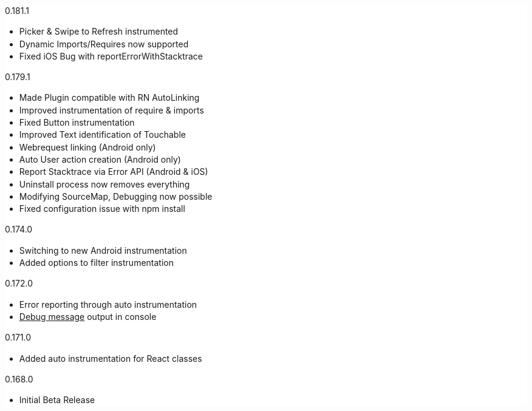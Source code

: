 0.181.1
* Picker & Swipe to Refresh instrumented
* Dynamic Imports/Requires now supported
* Fixed iOS Bug with reportErrorWithStacktrace

0.179.1
* Made Plugin compatible with RN AutoLinking
* Improved instrumentation of require & imports
* Fixed Button instrumentation 
* Improved Text identification of Touchable
* Webrequest linking (Android only)
* Auto User action creation (Android only)
* Report Stacktrace via Error API (Android & iOS)
* Uninstall process now removes everything
* Modifying SourceMap, Debugging now possible
* Fixed configuration issue with npm install

0.174.0
* Switching to new Android instrumentation
* Added options to filter instrumentation

0.172.0
* Error reporting through auto instrumentation
* [Debug message](#debug-mode) output in console

0.171.0
* Added auto instrumentation for React classes

0.168.0
* Initial Beta Release